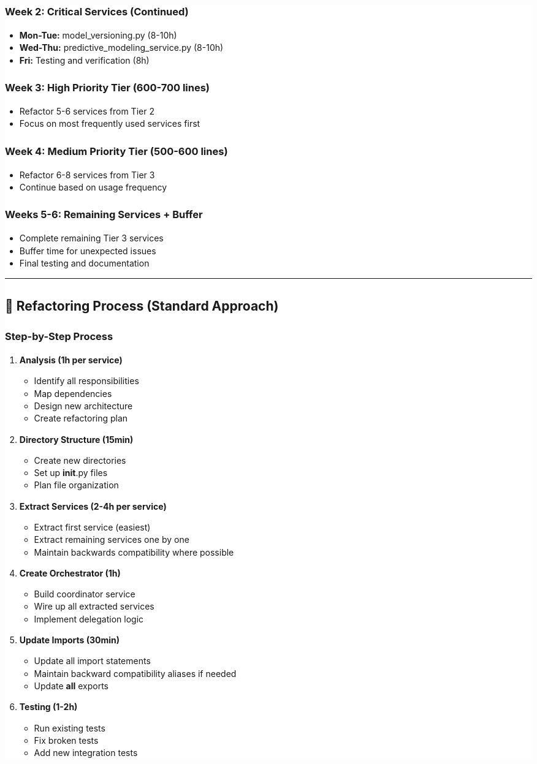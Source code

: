 ### Week 2: Critical Services (Continued)
- **Mon-Tue:** model_versioning.py (8-10h)
- **Wed-Thu:** predictive_modeling_service.py (8-10h)
- **Fri:** Testing and verification (8h)

### Week 3: High Priority Tier (600-700 lines)
- Refactor 5-6 services from Tier 2
- Focus on most frequently used services first

### Week 4: Medium Priority Tier (500-600 lines)
- Refactor 6-8 services from Tier 3
- Continue based on usage frequency

### Weeks 5-6: Remaining Services + Buffer
- Complete remaining Tier 3 services
- Buffer time for unexpected issues
- Final testing and documentation

---

## 🔧 Refactoring Process (Standard Approach)

### Step-by-Step Process

1. **Analysis (1h per service)**
   - Identify all responsibilities
   - Map dependencies
   - Design new architecture
   - Create refactoring plan

2. **Directory Structure (15min)**
   - Create new directories
   - Set up __init__.py files
   - Plan file organization

3. **Extract Services (2-4h per service)**
   - Extract first service (easiest)
   - Extract remaining services one by one
   - Maintain backwards compatibility where possible

4. **Create Orchestrator (1h)**
   - Build coordinator service
   - Wire up all extracted services
   - Implement delegation logic

5. **Update Imports (30min)**
   - Update all import statements
   - Maintain backward compatibility aliases if needed
   - Update __all__ exports

6. **Testing (1-2h)**
   - Run existing tests
   - Fix broken tests
   - Add new integration tests
